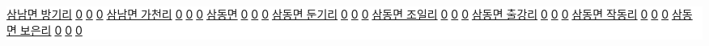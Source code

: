 
  <tr class="item">
    <td><a href="울산광역시울주군삼남면방기리">삼남면 방기리</a></td>
    <td><a href="울산광역시울주군삼남면방기리">0</a></td>
    <td><a href="울산광역시울주군삼남면방기리">0</a></td>
    <td><a href="울산광역시울주군삼남면방기리">0</a></td>
  </tr>
    

  <tr class="item">
    <td><a href="울산광역시울주군삼남면가천리">삼남면 가천리</a></td>
    <td><a href="울산광역시울주군삼남면가천리">0</a></td>
    <td><a href="울산광역시울주군삼남면가천리">0</a></td>
    <td><a href="울산광역시울주군삼남면가천리">0</a></td>
  </tr>
    

  <tr class="item">
    <td><a href="울산광역시울주군삼동면">삼동면</a></td>
    <td><a href="울산광역시울주군삼동면">0</a></td>
    <td><a href="울산광역시울주군삼동면">0</a></td>
    <td><a href="울산광역시울주군삼동면">0</a></td>
  </tr>
    

  <tr class="item">
    <td><a href="울산광역시울주군삼동면둔기리">삼동면 둔기리</a></td>
    <td><a href="울산광역시울주군삼동면둔기리">0</a></td>
    <td><a href="울산광역시울주군삼동면둔기리">0</a></td>
    <td><a href="울산광역시울주군삼동면둔기리">0</a></td>
  </tr>
    

  <tr class="item">
    <td><a href="울산광역시울주군삼동면조일리">삼동면 조일리</a></td>
    <td><a href="울산광역시울주군삼동면조일리">0</a></td>
    <td><a href="울산광역시울주군삼동면조일리">0</a></td>
    <td><a href="울산광역시울주군삼동면조일리">0</a></td>
  </tr>
    

  <tr class="item">
    <td><a href="울산광역시울주군삼동면출강리">삼동면 출강리</a></td>
    <td><a href="울산광역시울주군삼동면출강리">0</a></td>
    <td><a href="울산광역시울주군삼동면출강리">0</a></td>
    <td><a href="울산광역시울주군삼동면출강리">0</a></td>
  </tr>
    

  <tr class="item">
    <td><a href="울산광역시울주군삼동면작동리">삼동면 작동리</a></td>
    <td><a href="울산광역시울주군삼동면작동리">0</a></td>
    <td><a href="울산광역시울주군삼동면작동리">0</a></td>
    <td><a href="울산광역시울주군삼동면작동리">0</a></td>
  </tr>
    

  <tr class="item">
    <td><a href="울산광역시울주군삼동면보은리">삼동면 보은리</a></td>
    <td><a href="울산광역시울주군삼동면보은리">0</a></td>
    <td><a href="울산광역시울주군삼동면보은리">0</a></td>
    <td><a href="울산광역시울주군삼동면보은리">0</a></td>
  </tr>
    